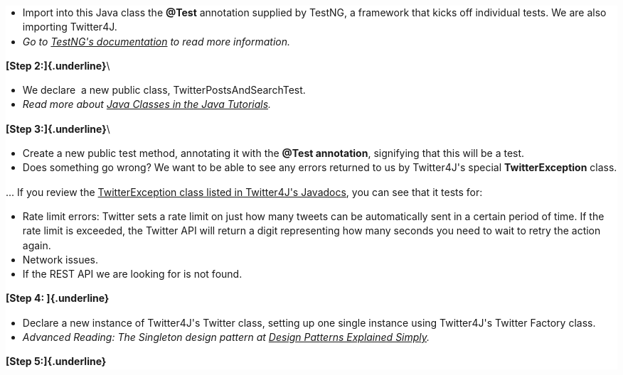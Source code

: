 </div>

-   Import into this Java class the **\@Test** annotation supplied by
    TestNG, a framework that kicks off individual tests. We are also
    importing Twitter4J.
-   *Go to [TestNG\'s documentation](http://testng.org/doc/) to read
    more information.*

**[Step 2:]{.underline}**\

-   We declare  a new public class, TwitterPostsAndSearchTest.
-   *Read more about [Java Classes in the Java
    Tutorials](https://docs.oracle.com/javase/tutorial/java/javaOO/classes.html).*

**[Step 3:]{.underline}**\

<div>

-   Create a new public test method, annotating it with the **\@Test
    annotation**, signifying that this will be a test. 
-   Does something go wrong? We want to be able to see any errors
    returned to us by Twitter4J\'s special **TwitterException** class.

<div>

\... If you review the [TwitterException class listed in Twitter4J\'s
Javadocs](http://twitter4j.org/javadoc/twitter4j/TwitterException.html),
you can see that it tests for:

</div>

<div>

-   Rate limit errors: Twitter sets a rate limit on just how many tweets
    can be automatically sent in a certain period of time. If the rate
    limit is exceeded, the Twitter API will return a digit representing
    how many seconds you need to wait to retry the action again. 
-   Network issues.
-   If the REST API we are looking for is not found. 

</div>

<div>

**[Step 4: ]{.underline}**

</div>

-   Declare a new instance of Twitter4J\'s Twitter class, setting up one
    single instance using Twitter4J\'s Twitter Factory class.
-   *Advanced Reading: The Singleton design pattern at [Design Patterns
    Explained
    Simply](https://sourcemaking.com/design_patterns/singleton).*

<div>

**[Step 5:]{.underline}**

</div>
